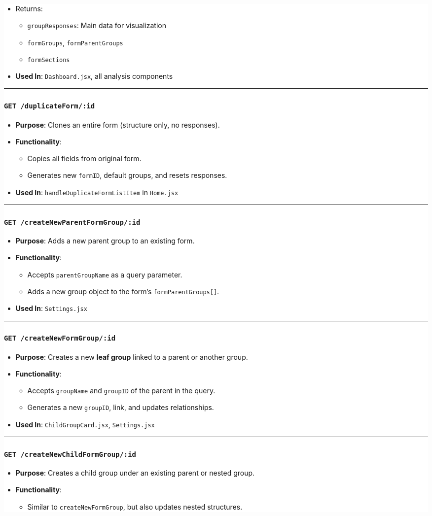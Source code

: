   * Returns:

    * `groupResponses`: Main data for visualization

    * `formGroups`, `formParentGroups`

    * `formSections`

* **Used In**: `Dashboard.jsx`, all analysis components

---

###  **`GET /duplicateForm/:id`**

* **Purpose**: Clones an entire form (structure only, no responses).

* **Functionality**:

  * Copies all fields from original form.

  * Generates new `formID`, default groups, and resets responses.

* **Used In**: `handleDuplicateFormListItem` in `Home.jsx`

---

###  **`GET /createNewParentFormGroup/:id`**

* **Purpose**: Adds a new parent group to an existing form.

* **Functionality**:

  * Accepts `parentGroupName` as a query parameter.

  * Adds a new group object to the form’s `formParentGroups[]`.

* **Used In**: `Settings.jsx`

---

###  **`GET /createNewFormGroup/:id`**

* **Purpose**: Creates a new **leaf group** linked to a parent or another group.

* **Functionality**:

  * Accepts `groupName` and `groupID` of the parent in the query.

  * Generates a new `groupID`, link, and updates relationships.

* **Used In**: `ChildGroupCard.jsx`, `Settings.jsx`

---

###  **`GET /createNewChildFormGroup/:id`**

* **Purpose**: Creates a child group under an existing parent or nested group.

* **Functionality**:

  * Similar to `createNewFormGroup`, but also updates nested structures.
